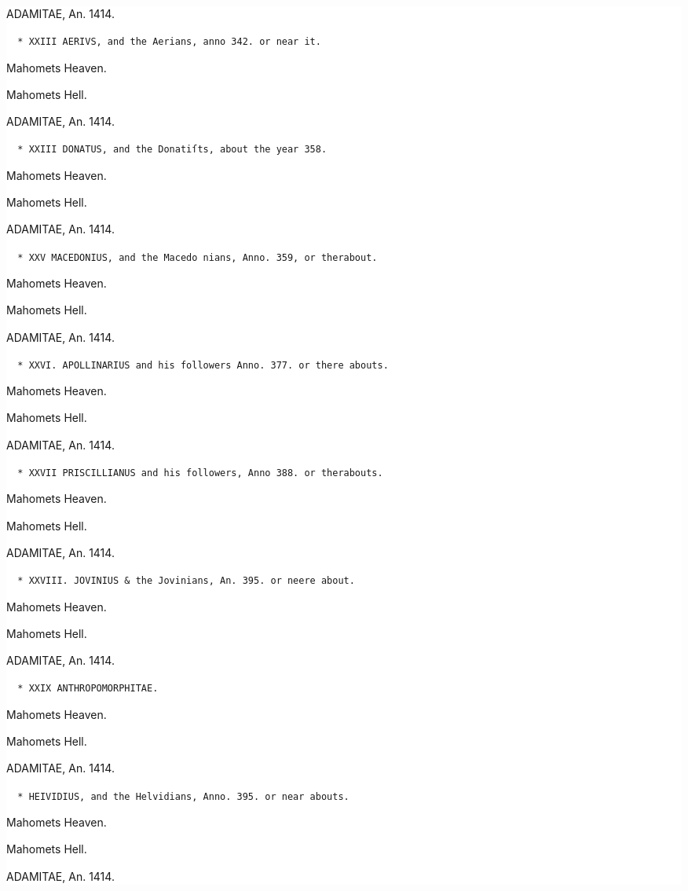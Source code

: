 ADAMITAE, An. 1414.

      * XXIII AERIVS, and the Aerians, anno 342. or near it.

Mahomets Heaven.

Mahomets Hell.

ADAMITAE, An. 1414.

      * XXIII DONATUS, and the Donatiſts, about the year 358.

Mahomets Heaven.

Mahomets Hell.

ADAMITAE, An. 1414.

      * XXV MACEDONIUS, and the Macedo nians, Anno. 359, or therabout.

Mahomets Heaven.

Mahomets Hell.

ADAMITAE, An. 1414.

      * XXVI. APOLLINARIUS and his followers Anno. 377. or there abouts.

Mahomets Heaven.

Mahomets Hell.

ADAMITAE, An. 1414.

      * XXVII PRISCILLIANUS and his followers, Anno 388. or therabouts.

Mahomets Heaven.

Mahomets Hell.

ADAMITAE, An. 1414.

      * XXVIII. JOVINIUS & the Jovinians, An. 395. or neere about.

Mahomets Heaven.

Mahomets Hell.

ADAMITAE, An. 1414.

      * XXIX ANTHROPOMORPHITAE.

Mahomets Heaven.

Mahomets Hell.

ADAMITAE, An. 1414.

      * HEIVIDIUS, and the Helvidians, Anno. 395. or near abouts.

Mahomets Heaven.

Mahomets Hell.

ADAMITAE, An. 1414.
